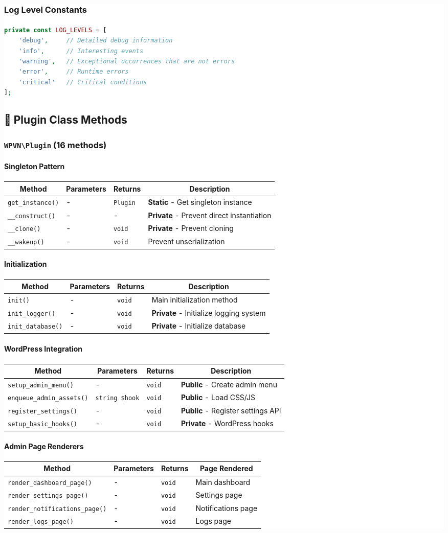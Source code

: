 ### Log Level Constants
```php
private const LOG_LEVELS = [
    'debug',     // Detailed debug information
    'info',      // Interesting events
    'warning',   // Exceptional occurrences that are not errors
    'error',     // Runtime errors
    'critical'   // Critical conditions
];
```

## 🔧 Plugin Class Methods

### `WPVN\Plugin` (16 methods)

#### Singleton Pattern
| Method | Parameters | Returns | Description |
|--------|------------|---------|-------------|
| `get_instance()` | - | `Plugin` | **Static** - Get singleton instance |
| `__construct()` | - | - | **Private** - Prevent direct instantiation |
| `__clone()` | - | `void` | **Private** - Prevent cloning |
| `__wakeup()` | - | `void` | Prevent unserialization |

#### Initialization
| Method | Parameters | Returns | Description |
|--------|------------|---------|-------------|
| `init()` | - | `void` | Main initialization method |
| `init_logger()` | - | `void` | **Private** - Initialize logging system |
| `init_database()` | - | `void` | **Private** - Initialize database |

#### WordPress Integration
| Method | Parameters | Returns | Description |
|--------|------------|---------|-------------|
| `setup_admin_menu()` | - | `void` | **Public** - Create admin menu |
| `enqueue_admin_assets()` | `string $hook` | `void` | **Public** - Load CSS/JS |
| `register_settings()` | - | `void` | **Public** - Register settings API |
| `setup_basic_hooks()` | - | `void` | **Private** - WordPress hooks |

#### Admin Page Renderers
| Method | Parameters | Returns | Page Rendered |
|--------|------------|---------|---------------|
| `render_dashboard_page()` | - | `void` | Main dashboard |
| `render_settings_page()` | - | `void` | Settings page |
| `render_notifications_page()` | - | `void` | Notifications page |
| `render_logs_page()` | - | `void` | Logs page |
